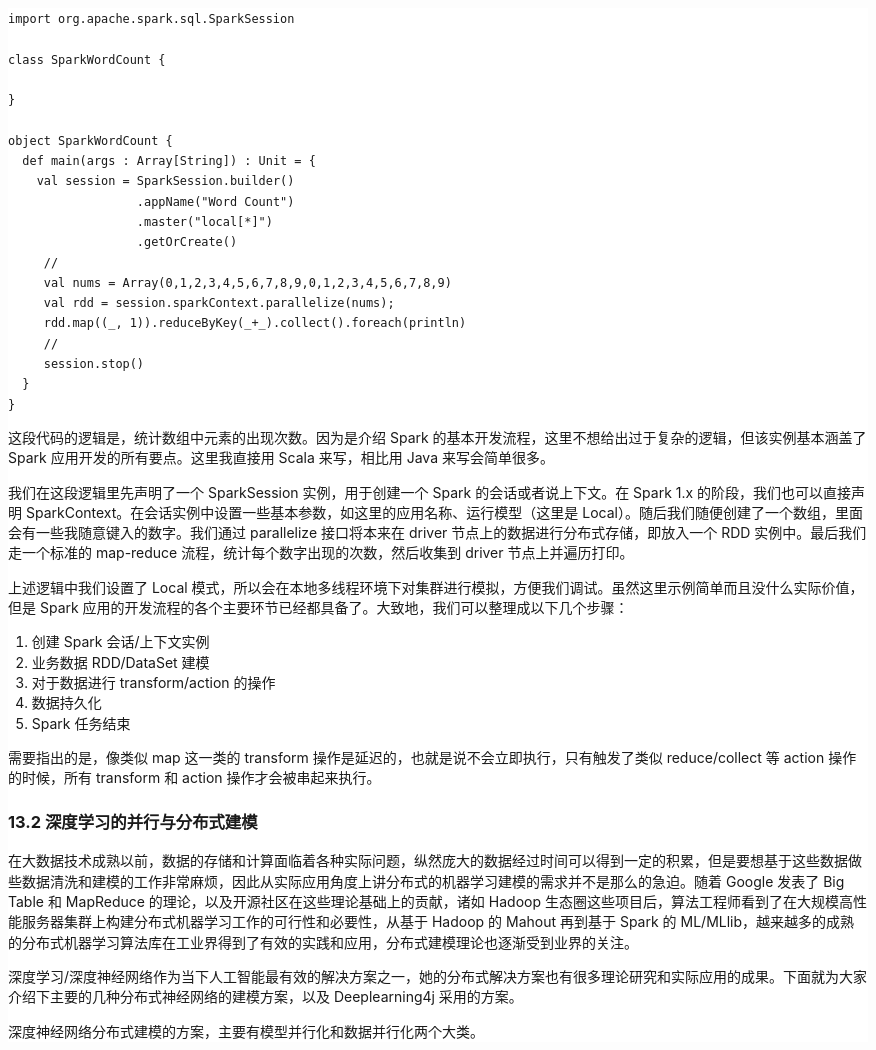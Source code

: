     
    
    import org.apache.spark.sql.SparkSession
    
    class SparkWordCount {
    
    }
    
    object SparkWordCount {
      def main(args : Array[String]) : Unit = {
        val session = SparkSession.builder()
                      .appName("Word Count")
                      .master("local[*]")
                      .getOrCreate()
         //
         val nums = Array(0,1,2,3,4,5,6,7,8,9,0,1,2,3,4,5,6,7,8,9)
         val rdd = session.sparkContext.parallelize(nums);
         rdd.map((_, 1)).reduceByKey(_+_).collect().foreach(println)
         //
         session.stop()
      }
    }
    

这段代码的逻辑是，统计数组中元素的出现次数。因为是介绍 Spark 的基本开发流程，这里不想给出过于复杂的逻辑，但该实例基本涵盖了 Spark
应用开发的所有要点。这里我直接用 Scala 来写，相比用 Java 来写会简单很多。

我们在这段逻辑里先声明了一个 SparkSession 实例，用于创建一个 Spark 的会话或者说上下文。在 Spark 1.x
的阶段，我们也可以直接声明 SparkContext。在会话实例中设置一些基本参数，如这里的应用名称、运行模型（这里是
Local）。随后我们随便创建了一个数组，里面会有一些我随意键入的数字。我们通过 parallelize 接口将本来在 driver
节点上的数据进行分布式存储，即放入一个 RDD 实例中。最后我们走一个标准的 map-reduce 流程，统计每个数字出现的次数，然后收集到 driver
节点上并遍历打印。

上述逻辑中我们设置了 Local 模式，所以会在本地多线程环境下对集群进行模拟，方便我们调试。虽然这里示例简单而且没什么实际价值，但是 Spark
应用的开发流程的各个主要环节已经都具备了。大致地，我们可以整理成以下几个步骤：

  1. 创建 Spark 会话/上下文实例
  2. 业务数据 RDD/DataSet 建模
  3. 对于数据进行 transform/action 的操作
  4. 数据持久化
  5. Spark 任务结束

需要指出的是，像类似 map 这一类的 transform 操作是延迟的，也就是说不会立即执行，只有触发了类似 reduce/collect 等
action 操作的时候，所有 transform 和 action 操作才会被串起来执行。

### 13.2 深度学习的并行与分布式建模

在大数据技术成熟以前，数据的存储和计算面临着各种实际问题，纵然庞大的数据经过时间可以得到一定的积累，但是要想基于这些数据做些数据清洗和建模的工作非常麻烦，因此从实际应用角度上讲分布式的机器学习建模的需求并不是那么的急迫。随着
Google 发表了 Big Table 和 MapReduce 的理论，以及开源社区在这些理论基础上的贡献，诸如 Hadoop
生态圈这些项目后，算法工程师看到了在大规模高性能服务器集群上构建分布式机器学习工作的可行性和必要性，从基于 Hadoop 的 Mahout 再到基于
Spark 的 ML/MLlib，越来越多的成熟的分布式机器学习算法库在工业界得到了有效的实践和应用，分布式建模理论也逐渐受到业界的关注。

深度学习/深度神经网络作为当下人工智能最有效的解决方案之一，她的分布式解决方案也有很多理论研究和实际应用的成果。下面就为大家介绍下主要的几种分布式神经网络的建模方案，以及
Deeplearning4j 采用的方案。

深度神经网络分布式建模的方案，主要有模型并行化和数据并行化两个大类。
